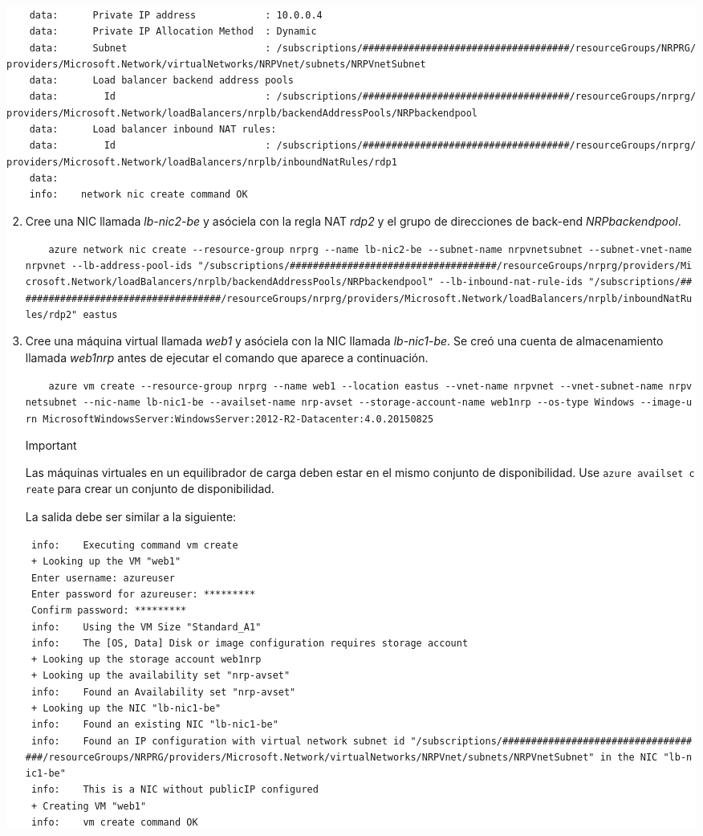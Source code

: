         data:      Private IP address            : 10.0.0.4
        data:      Private IP Allocation Method  : Dynamic
        data:      Subnet                        : /subscriptions/####################################/resourceGroups/NRPRG/providers/Microsoft.Network/virtualNetworks/NRPVnet/subnets/NRPVnetSubnet
        data:      Load balancer backend address pools
        data:        Id                          : /subscriptions/####################################/resourceGroups/nrprg/providers/Microsoft.Network/loadBalancers/nrplb/backendAddressPools/NRPbackendpool
        data:      Load balancer inbound NAT rules:
        data:        Id                          : /subscriptions/####################################/resourceGroups/nrprg/providers/Microsoft.Network/loadBalancers/nrplb/inboundNatRules/rdp1
        data:
        info:    network nic create command OK

2. Cree una NIC llamada *lb-nic2-be* y asóciela con la regla NAT *rdp2* y el grupo de direcciones de back-end *NRPbackendpool*.

    ```azurecli
        azure network nic create --resource-group nrprg --name lb-nic2-be --subnet-name nrpvnetsubnet --subnet-vnet-name nrpvnet --lb-address-pool-ids "/subscriptions/####################################/resourceGroups/nrprg/providers/Microsoft.Network/loadBalancers/nrplb/backendAddressPools/NRPbackendpool" --lb-inbound-nat-rule-ids "/subscriptions/####################################/resourceGroups/nrprg/providers/Microsoft.Network/loadBalancers/nrplb/inboundNatRules/rdp2" eastus
    ```

3. Cree una máquina virtual llamada *web1* y asóciela con la NIC llamada *lb-nic1-be*. Se creó una cuenta de almacenamiento llamada *web1nrp* antes de ejecutar el comando que aparece a continuación.

    ```azurecli
        azure vm create --resource-group nrprg --name web1 --location eastus --vnet-name nrpvnet --vnet-subnet-name nrpvnetsubnet --nic-name lb-nic1-be --availset-name nrp-avset --storage-account-name web1nrp --os-type Windows --image-urn MicrosoftWindowsServer:WindowsServer:2012-R2-Datacenter:4.0.20150825
    ```

    > [!IMPORTANT]
    > Las máquinas virtuales en un equilibrador de carga deben estar en el mismo conjunto de disponibilidad. Use `azure availset create` para crear un conjunto de disponibilidad.

    La salida debe ser similar a la siguiente:

        info:    Executing command vm create
        + Looking up the VM "web1"
        Enter username: azureuser
        Enter password for azureuser: *********
        Confirm password: *********
        info:    Using the VM Size "Standard_A1"
        info:    The [OS, Data] Disk or image configuration requires storage account
        + Looking up the storage account web1nrp
        + Looking up the availability set "nrp-avset"
        info:    Found an Availability set "nrp-avset"
        + Looking up the NIC "lb-nic1-be"
        info:    Found an existing NIC "lb-nic1-be"
        info:    Found an IP configuration with virtual network subnet id "/subscriptions/####################################/resourceGroups/NRPRG/providers/Microsoft.Network/virtualNetworks/NRPVnet/subnets/NRPVnetSubnet" in the NIC "lb-nic1-be"
        info:    This is a NIC without publicIP configured
        + Creating VM "web1"
        info:    vm create command OK
